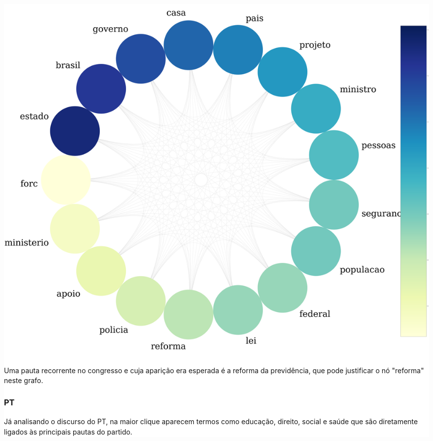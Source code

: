 ![PSL](../images/posts/graph_psl.png)

Uma pauta recorrente no congresso e cuja aparição era esperada é a 
reforma da previdência, que pode justificar o nó "reforma" neste grafo.

### PT

Já analisando o discurso do PT, na maior clique aparecem termos como educação, direito, social e saúde
que são diretamente ligados às principais pautas do partido.
